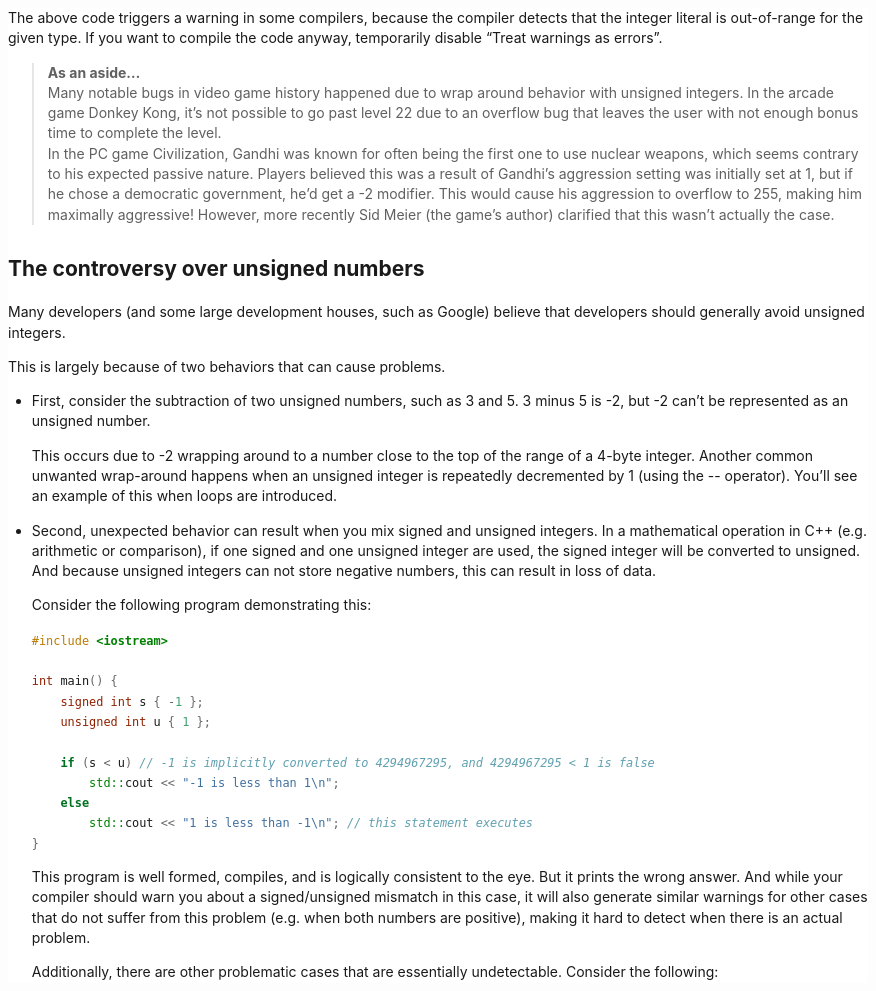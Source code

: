 The above code triggers a warning in some compilers, because the compiler detects that the integer literal is out-of-range for the given type. If you want to compile the code anyway, temporarily disable “Treat warnings as errors”.

>**As an aside…**  
Many notable bugs in video game history happened due to wrap around behavior with unsigned integers. In the arcade game Donkey Kong, it’s not possible to go past level 22 due to an overflow bug that leaves the user with not enough bonus time to complete the level.  
In the PC game Civilization, Gandhi was known for often being the first one to use nuclear weapons, which seems contrary to his expected passive nature. Players believed this was a result of Gandhi’s aggression setting was initially set at 1, but if he chose a democratic government, he’d get a -2 modifier. This would cause his aggression to overflow to 255, making him maximally aggressive! However, more recently Sid Meier (the game’s author) clarified that this wasn’t actually the case.

## The controversy over unsigned numbers

Many developers (and some large development houses, such as Google) believe that developers should generally avoid unsigned integers.

This is largely because of two behaviors that can cause problems.

- First, consider the subtraction of two unsigned numbers, such as 3 and 5. 3 minus 5 is -2, but -2 can’t be represented as an unsigned number.  

    This occurs due to -2 wrapping around to a number close to the top of the range of a 4-byte integer. Another common unwanted wrap-around happens when an unsigned integer is repeatedly decremented by 1 (using the -- operator). You’ll see an example of this when loops are introduced.

- Second, unexpected behavior can result when you mix signed and unsigned integers. In a mathematical operation in C++ (e.g. arithmetic or comparison), if one signed and one unsigned integer are used, the signed integer will be converted to unsigned. And because unsigned integers can not store negative numbers, this can result in loss of data.  

    Consider the following program demonstrating this:  

    ```c++
    #include <iostream>

    int main() {
        signed int s { -1 };
        unsigned int u { 1 };

        if (s < u) // -1 is implicitly converted to 4294967295, and 4294967295 < 1 is false
            std::cout << "-1 is less than 1\n";
        else
            std::cout << "1 is less than -1\n"; // this statement executes
    }
    ```  

    This program is well formed, compiles, and is logically consistent to the eye. But it prints the wrong answer. And while your compiler should warn you about a signed/unsigned mismatch in this case, it will also generate similar warnings for other cases that do not suffer from this problem (e.g. when both numbers are positive), making it hard to detect when there is an actual problem.  

    Additionally, there are other problematic cases that are essentially undetectable. Consider the following:  
